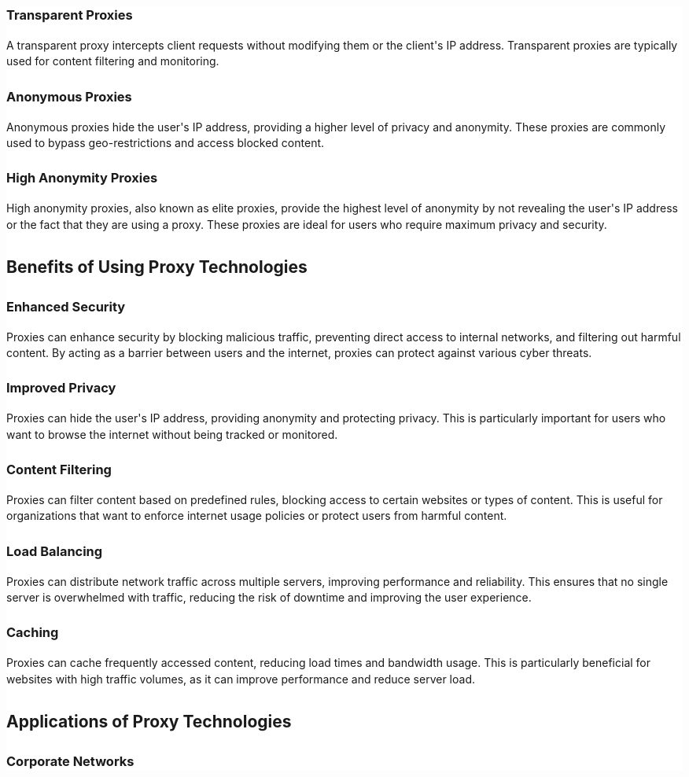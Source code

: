 ### Transparent Proxies

A transparent proxy intercepts client requests without modifying them or the client's IP address. Transparent proxies are typically used for content filtering and monitoring.

### Anonymous Proxies

Anonymous proxies hide the user's IP address, providing a higher level of privacy and anonymity. These proxies are commonly used to bypass geo-restrictions and access blocked content.

### High Anonymity Proxies

High anonymity proxies, also known as elite proxies, provide the highest level of anonymity by not revealing the user's IP address or the fact that they are using a proxy. These proxies are ideal for users who require maximum privacy and security.

## Benefits of Using Proxy Technologies

### Enhanced Security

Proxies can enhance security by blocking malicious traffic, preventing direct access to internal networks, and filtering out harmful content. By acting as a barrier between users and the internet, proxies can protect against various cyber threats.

### Improved Privacy

Proxies can hide the user's IP address, providing anonymity and protecting privacy. This is particularly important for users who want to browse the internet without being tracked or monitored.

### Content Filtering

Proxies can filter content based on predefined rules, blocking access to certain websites or types of content. This is useful for organizations that want to enforce internet usage policies or protect users from harmful content.

### Load Balancing

Proxies can distribute network traffic across multiple servers, improving performance and reliability. This ensures that no single server is overwhelmed with traffic, reducing the risk of downtime and improving the user experience.

### Caching

Proxies can cache frequently accessed content, reducing load times and bandwidth usage. This is particularly beneficial for websites with high traffic volumes, as it can improve performance and reduce server load.

## Applications of Proxy Technologies

### Corporate Networks
